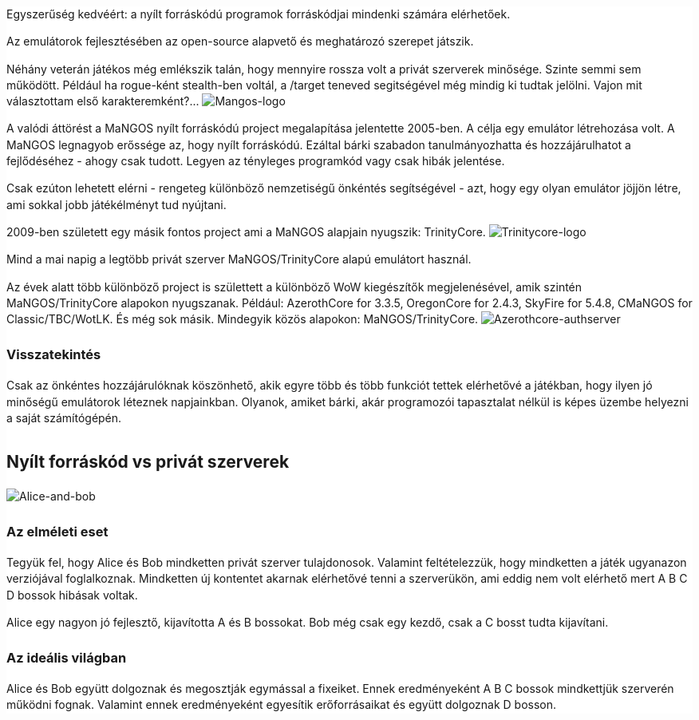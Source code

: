 Egyszerűség kedvéért: a nyílt forráskódú programok forráskódjai mindenki számára elérhetőek.

Az emulátorok fejlesztésében az open-source alapvető és meghatározó szerepet játszik.

Néhány veterán játékos még emlékszik talán, hogy mennyire rossza volt a privát szerverek minősége. Szinte semmi sem működött. Például ha rogue-ként stealth-ben voltál, a /target teneved segitségével még mindig ki tudtak jelölni. Vajon mit választottam első karakteremként?...
![Mangos-logo](https://raw.githubusercontent.com/FrancescoBorzi/why-I-hate-wow-private-servers/master/img/mangos-logo.gif)

A valódi áttörést a MaNGOS nyílt forráskódú project megalapítása jelentette 2005-ben. A célja egy emulátor létrehozása volt. A MaNGOS legnagyob erőssége az, hogy nyílt forráskódú. Ezáltal bárki szabadon tanulmányozhatta és hozzájárulhatot a fejlődéséhez - ahogy csak tudott. Legyen az tényleges programkód vagy csak hibák jelentése.

Csak ezúton lehetett elérni - rengeteg különböző nemzetiségű önkéntés segítségével - azt, hogy egy olyan emulátor jöjjön létre, ami sokkal jobb játékélményt tud nyújtani.

2009-ben született egy másik fontos project ami a MaNGOS alapjain nyugszik: TrinityCore.
![Trinitycore-logo](https://raw.githubusercontent.com/FrancescoBorzi/why-I-hate-wow-private-servers/master/img/trinitycore-logo.png)

Mind a mai napig a legtöbb privát szerver MaNGOS/TrinityCore alapú emulátort használ.

Az évek alatt több különböző project is születtett a különböző WoW kiegészítők megjelenésével, amik szintén MaNGOS/TrinityCore alapokon nyugszanak. Például: AzerothCore for 3.3.5, OregonCore for 2.4.3, SkyFire for 5.4.8, CMaNGOS for Classic/TBC/WotLK. És még sok másik. Mindegyik közös alapokon:  MaNGOS/TrinityCore.
![Azerothcore-authserver](https://raw.githubusercontent.com/FrancescoBorzi/why-I-hate-wow-private-servers/master/img/azerothcore-authserver.png)

### Visszatekintés

Csak az önkéntes hozzájárulóknak köszönhető, akik egyre több és több funkciót tettek elérhetővé a játékban, hogy ilyen jó minőségű emulátorok léteznek napjainkban. 
Olyanok, amiket bárki, akár programozói tapasztalat nélkül is képes üzembe helyezni a saját számítógépén.
## Nyílt forráskód vs privát szerverek
![Alice-and-bob](https://raw.githubusercontent.com/FrancescoBorzi/why-I-hate-wow-private-servers/master/img/alice-and-bob.jpg)

### Az elméleti eset

Tegyük fel, hogy Alice és Bob mindketten privát szerver tulajdonosok. Valamint feltételezzük, hogy mindketten a játék ugyanazon verziójával foglalkoznak.
Mindketten új kontentet akarnak elérhetővé tenni a szerverükön, ami eddig nem volt elérhető mert A B C D bossok hibásak voltak.

Alice egy nagyon jó fejlesztő, kijavította A és B bossokat.
Bob még csak egy kezdő, csak a C bosst tudta kijavítani.
### Az ideális világban

Alice és Bob együtt dolgoznak és megosztják egymással a fixeiket. Ennek eredményeként A B C bossok mindkettjük szerverén működni fognak. Valamint ennek eredményeként egyesítik erőforrásaikat és együtt dolgoznak D bosson.
